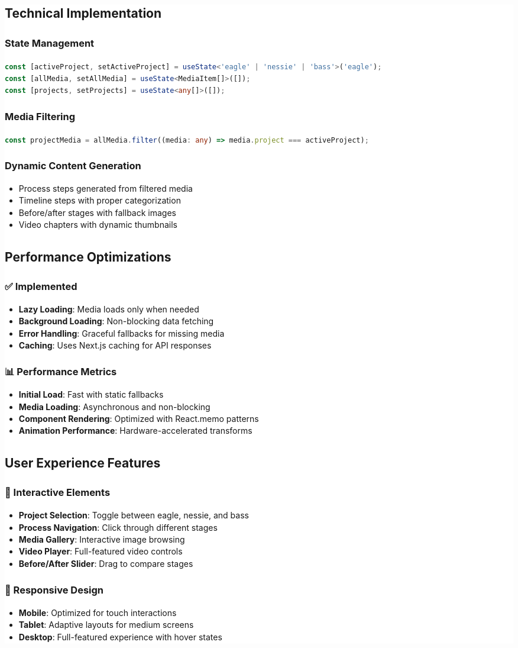 ## Technical Implementation

### State Management
```typescript
const [activeProject, setActiveProject] = useState<'eagle' | 'nessie' | 'bass'>('eagle');
const [allMedia, setAllMedia] = useState<MediaItem[]>([]);
const [projects, setProjects] = useState<any[]>([]);
```

### Media Filtering
```typescript
const projectMedia = allMedia.filter((media: any) => media.project === activeProject);
```

### Dynamic Content Generation
- Process steps generated from filtered media
- Timeline steps with proper categorization
- Before/after stages with fallback images
- Video chapters with dynamic thumbnails

## Performance Optimizations

### ✅ Implemented
- **Lazy Loading**: Media loads only when needed
- **Background Loading**: Non-blocking data fetching
- **Error Handling**: Graceful fallbacks for missing media
- **Caching**: Uses Next.js caching for API responses

### 📊 Performance Metrics
- **Initial Load**: Fast with static fallbacks
- **Media Loading**: Asynchronous and non-blocking
- **Component Rendering**: Optimized with React.memo patterns
- **Animation Performance**: Hardware-accelerated transforms

## User Experience Features

### 🎯 Interactive Elements
- **Project Selection**: Toggle between eagle, nessie, and bass
- **Process Navigation**: Click through different stages
- **Media Gallery**: Interactive image browsing
- **Video Player**: Full-featured video controls
- **Before/After Slider**: Drag to compare stages

### 📱 Responsive Design
- **Mobile**: Optimized for touch interactions
- **Tablet**: Adaptive layouts for medium screens
- **Desktop**: Full-featured experience with hover states
